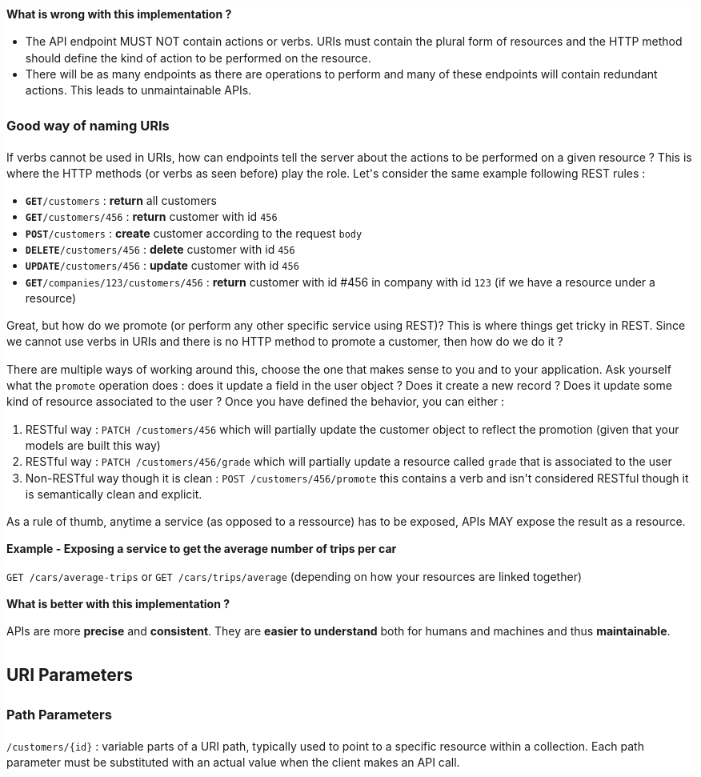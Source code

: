 **What is wrong with this implementation ?**

* The API endpoint MUST NOT contain actions or verbs. URIs must contain the plural form of resources and the HTTP method should define the kind of action to be performed on the resource.
* There will be as many endpoints as there are operations to perform and many of these endpoints will contain redundant actions. This leads to unmaintainable APIs.

### Good way of naming URIs

If verbs cannot be used in URIs, how can endpoints tell the server about the actions to be performed on a given resource ? This is where the HTTP methods (or verbs as seen before) play the role. Let's consider the same example following REST rules :

- **`GET`**`/customers` : **return** all customers 
- **`GET`**`/customers/456` : **return** customer with id `456` 
- **`POST`**`/customers` : **create** customer according to the request `body`
- **`DELETE`**`/customers/456` : **delete** customer with id `456`
- **`UPDATE`**`/customers/456` : **update** customer with id `456`
- **`GET`**`/companies/123/customers/456` : **return** customer with id #456 in company with id  `123` (if we have a resource under a resource)

Great, but how do we promote (or perform any other specific service using REST)? This is where things get tricky in REST. Since we cannot use verbs in URIs and there is no HTTP method to promote a customer, then how do we do it ? 

There are multiple ways of working around this, choose the one that makes sense to you and to your application. Ask yourself what the `promote` operation does : does it update a field in the user object ? Does it create a new record ? Does it update some kind of resource associated to the user ? Once you have defined the behavior, you can either :

1. RESTful way : `PATCH /customers/456` which will partially update the customer object to reflect the promotion (given that your models are built this way)
2. RESTful way : `PATCH /customers/456/grade` which will partially update a resource called `grade` that is associated to the user 
3. Non-RESTful way though it is clean : `POST /customers/456/promote` this contains a verb and isn't considered RESTful though it is semantically clean and explicit. 

As a rule of thumb, anytime a service (as opposed to a ressource) has to be exposed, APIs MAY expose the result as a resource.

**Example - Exposing a service to get the average number of trips per car**

`GET /cars/average-trips` or `GET /cars/trips/average` (depending on how your resources are linked together) 

**What is better with this implementation ?**

APIs are more **precise** and **consistent**. They are **easier to understand** both for humans and machines and thus **maintainable**. 

## URI Parameters 

### Path Parameters

`/customers/{id}` : variable parts of a URI path, typically used to point to a specific resource within a collection. Each path parameter must be substituted with an actual value when the client makes an API call.
